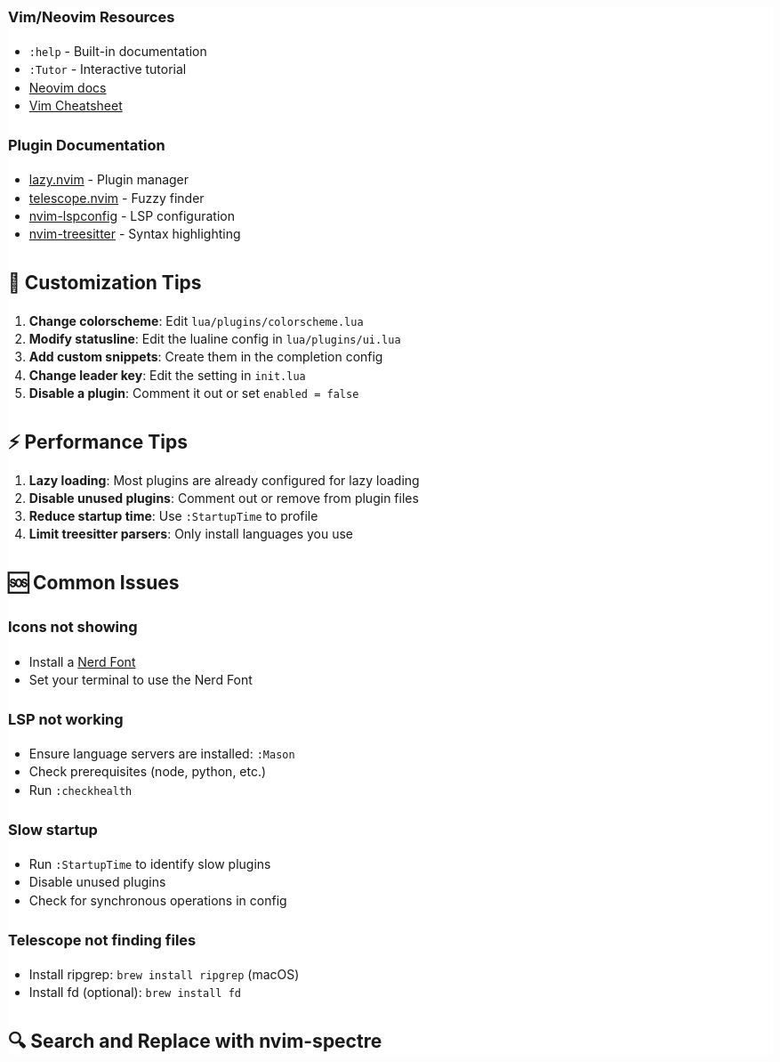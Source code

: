 ### Vim/Neovim Resources
- `:help` - Built-in documentation
- `:Tutor` - Interactive tutorial
- [Neovim docs](https://neovim.io/doc/)
- [Vim Cheatsheet](https://vim.rtorr.com/)

### Plugin Documentation
- [lazy.nvim](https://github.com/folke/lazy.nvim) - Plugin manager
- [telescope.nvim](https://github.com/nvim-telescope/telescope.nvim) - Fuzzy finder
- [nvim-lspconfig](https://github.com/neovim/nvim-lspconfig) - LSP configuration
- [nvim-treesitter](https://github.com/nvim-treesitter/nvim-treesitter) - Syntax highlighting

## 🎨 Customization Tips

1. **Change colorscheme**: Edit `lua/plugins/colorscheme.lua`
2. **Modify statusline**: Edit the lualine config in `lua/plugins/ui.lua`
3. **Add custom snippets**: Create them in the completion config
4. **Change leader key**: Edit the setting in `init.lua`
5. **Disable a plugin**: Comment it out or set `enabled = false`

## ⚡ Performance Tips

1. **Lazy loading**: Most plugins are already configured for lazy loading
2. **Disable unused plugins**: Comment out or remove from plugin files
3. **Reduce startup time**: Use `:StartupTime` to profile
4. **Limit treesitter parsers**: Only install languages you use

## 🆘 Common Issues

### Icons not showing
- Install a [Nerd Font](https://www.nerdfonts.com/)
- Set your terminal to use the Nerd Font

### LSP not working
- Ensure language servers are installed: `:Mason`
- Check prerequisites (node, python, etc.)
- Run `:checkhealth`

### Slow startup
- Run `:StartupTime` to identify slow plugins
- Disable unused plugins
- Check for synchronous operations in config

### Telescope not finding files
- Install ripgrep: `brew install ripgrep` (macOS)
- Install fd (optional): `brew install fd`

## 🔍 Search and Replace with nvim-spectre
